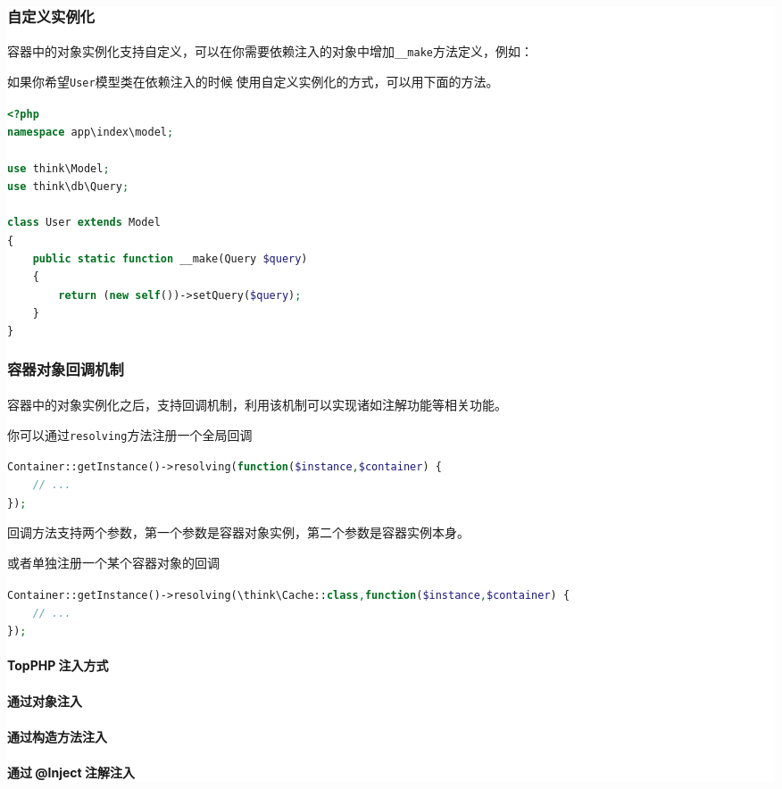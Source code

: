### 自定义实例化

容器中的对象实例化支持自定义，可以在你需要依赖注入的对象中增加`__make`方法定义，例如：

如果你希望`User`模型类在依赖注入的时候 使用自定义实例化的方式，可以用下面的方法。

```php
<?php
namespace app\index\model;

use think\Model;
use think\db\Query;

class User extends Model
{
	public static function __make(Query $query)
    {
    	return (new self())->setQuery($query);
    }
}
```

### 容器对象回调机制

容器中的对象实例化之后，支持回调机制，利用该机制可以实现诸如注解功能等相关功能。

你可以通过`resolving`方法注册一个全局回调
```php
Container::getInstance()->resolving(function($instance,$container) {
    // ...
});
```
回调方法支持两个参数，第一个参数是容器对象实例，第二个参数是容器实例本身。

或者单独注册一个某个容器对象的回调
```php
Container::getInstance()->resolving(\think\Cache::class,function($instance,$container) {
    // ...
});
```

#### TopPHP 注入方式

#### 通过对象注入

#### 通过构造方法注入

#### 通过 @Inject 注解注入



